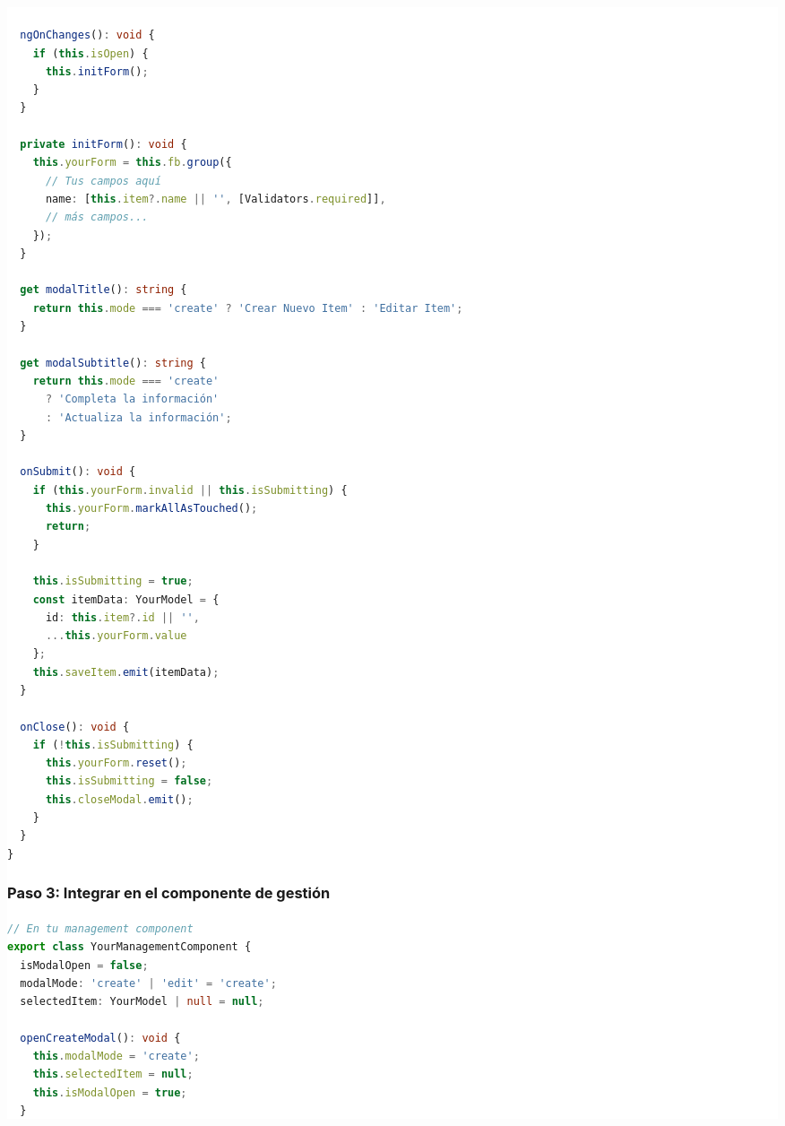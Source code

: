 ```typescript

  ngOnChanges(): void {
    if (this.isOpen) {
      this.initForm();
    }
  }

  private initForm(): void {
    this.yourForm = this.fb.group({
      // Tus campos aquí
      name: [this.item?.name || '', [Validators.required]],
      // más campos...
    });
  }

  get modalTitle(): string {
    return this.mode === 'create' ? 'Crear Nuevo Item' : 'Editar Item';
  }

  get modalSubtitle(): string {
    return this.mode === 'create' 
      ? 'Completa la información' 
      : 'Actualiza la información';
  }

  onSubmit(): void {
    if (this.yourForm.invalid || this.isSubmitting) {
      this.yourForm.markAllAsTouched();
      return;
    }

    this.isSubmitting = true;
    const itemData: YourModel = {
      id: this.item?.id || '',
      ...this.yourForm.value
    };
    this.saveItem.emit(itemData);
  }

  onClose(): void {
    if (!this.isSubmitting) {
      this.yourForm.reset();
      this.isSubmitting = false;
      this.closeModal.emit();
    }
  }
}
```

### Paso 3: Integrar en el componente de gestión
```typescript
// En tu management component
export class YourManagementComponent {
  isModalOpen = false;
  modalMode: 'create' | 'edit' = 'create';
  selectedItem: YourModel | null = null;

  openCreateModal(): void {
    this.modalMode = 'create';
    this.selectedItem = null;
    this.isModalOpen = true;
  }

```
